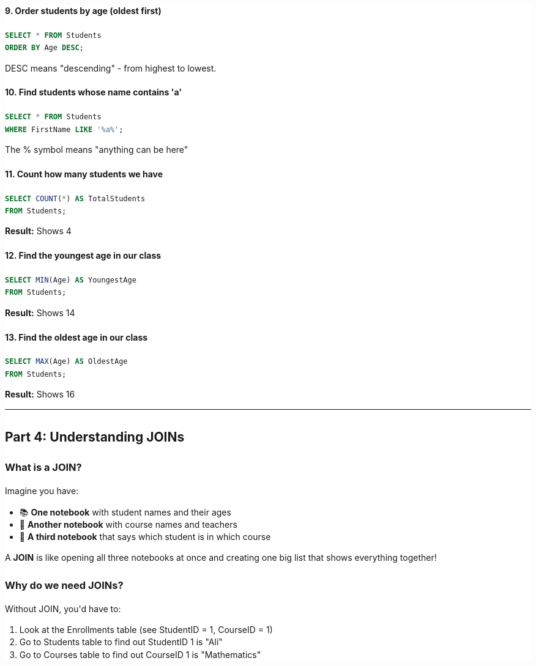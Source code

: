 #### 9. Order students by age (oldest first)
```sql
SELECT * FROM Students 
ORDER BY Age DESC;
```
DESC means "descending" - from highest to lowest.

#### 10. Find students whose name contains 'a'
```sql
SELECT * FROM Students 
WHERE FirstName LIKE '%a%';
```
The % symbol means "anything can be here"

#### 11. Count how many students we have
```sql
SELECT COUNT(*) AS TotalStudents 
FROM Students;
```
**Result:** Shows 4

#### 12. Find the youngest age in our class
```sql
SELECT MIN(Age) AS YoungestAge 
FROM Students;
```
**Result:** Shows 14

#### 13. Find the oldest age in our class
```sql
SELECT MAX(Age) AS OldestAge 
FROM Students;
```
**Result:** Shows 16

---

## Part 4: Understanding JOINs

### What is a JOIN?

Imagine you have:
- 📚 **One notebook** with student names and their ages
- 📖 **Another notebook** with course names and teachers
- 📝 **A third notebook** that says which student is in which course

A **JOIN** is like opening all three notebooks at once and creating one big list that shows everything together!

### Why do we need JOINs?

Without JOIN, you'd have to:
1. Look at the Enrollments table (see StudentID = 1, CourseID = 1)
2. Go to Students table to find out StudentID 1 is "Ali"
3. Go to Courses table to find out CourseID 1 is "Mathematics"
